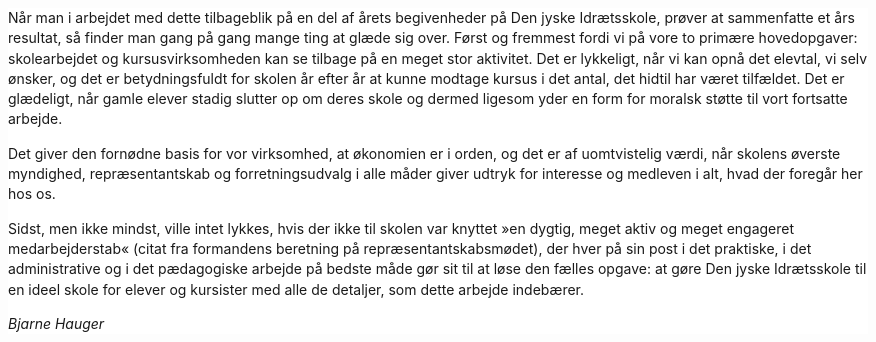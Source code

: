 Når man i arbejdet med dette tilbageblik på en del af årets begivenheder på Den jyske Idrætsskole, prøver at sammenfatte et års resultat, så finder man gang på gang mange ting at glæde sig over. Først og fremmest fordi vi på vore to primære hovedopgaver: skolearbejdet og kursusvirksomheden kan se tilbage på en meget stor aktivitet. Det er lykkeligt, når vi kan opnå det elevtal, vi selv ønsker, og det er betydningsfuldt for skolen år efter år at kunne modtage kursus i det antal, det hidtil har været tilfældet. Det er glædeligt, når gamle elever stadig slutter op om deres skole og dermed ligesom yder en form for moralsk støtte til vort fortsatte arbejde. 

Det giver den fornødne basis for vor virksomhed, at økonomien er i orden, og det er af uomtvistelig værdi, når skolens øverste myndighed, repræsentantskab og forretningsudvalg i alle måder giver udtryk for interesse og medleven i alt, hvad der foregår her hos os. 

Sidst, men ikke mindst, ville intet lykkes, hvis der ikke til skolen var knyttet »en dygtig, meget aktiv og meget engageret medarbejderstab« (citat fra formandens beretning på repræsentantskabsmødet), der hver på sin post i det praktiske, i det administrative og i det pædagogiske arbejde på bedste måde gør sit til at løse den fælles opgave: at gøre Den jyske Idrætsskole til en ideel skole for elever og kursister med alle de detaljer, som dette arbejde indebærer. 

_Bjarne Hauger_
